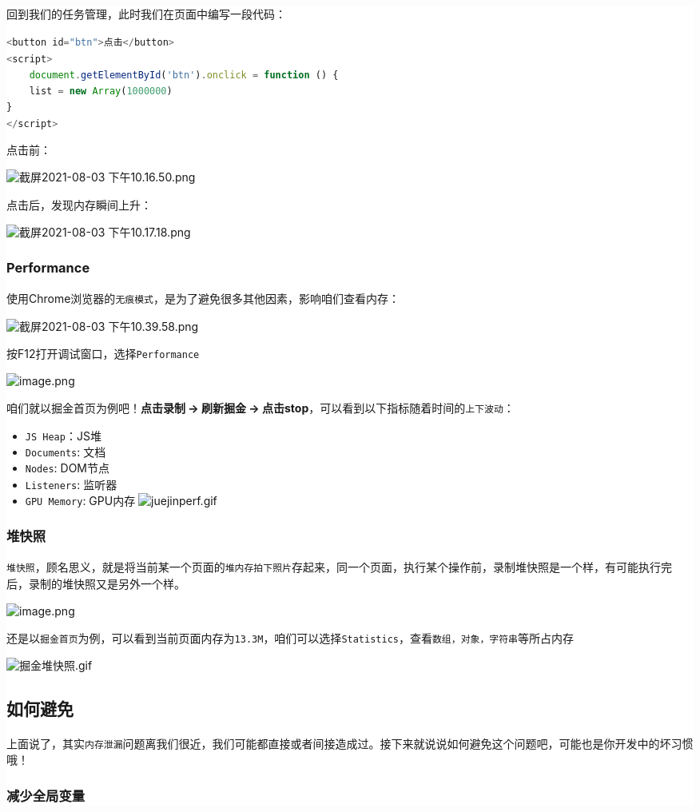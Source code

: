 回到我们的任务管理，此时我们在页面中编写一段代码：

```js
<button id="btn">点击</button>
<script>
    document.getElementById('btn').onclick = function () {
    list = new Array(1000000)
}
</script>

```

点击前：

![截屏2021-08-03 下午10.16.50.png](/images/jueJin/23daa4f35fc04f0.png)

点击后，发现内存瞬间上升：

![截屏2021-08-03 下午10.17.18.png](/images/jueJin/53fc1bf27b674d2.png)

### Performance

使用Chrome浏览器的`无痕模式`，是为了避免很多其他因素，影响咱们查看内存：

![截屏2021-08-03 下午10.39.58.png](/images/jueJin/03ccafbfab2a4ae.png)

按F12打开调试窗口，选择`Performance`

![image.png](/images/jueJin/ad798d5bcf284fa.png)

咱们就以掘金首页为例吧！**点击录制 -> 刷新掘金 -> 点击stop**，可以看到以下指标随着时间的`上下波动`：

*   `JS Heap`：JS堆
*   `Documents`: 文档
*   `Nodes`: DOM节点
*   `Listeners`: 监听器
*   `GPU Memory`: GPU内存 ![juejinperf.gif](/images/jueJin/1c8bc35ae2c64dc.png)

### 堆快照

`堆快照`，顾名思义，就是将当前某一个页面的`堆内存拍下照片`存起来，同一个页面，执行某个操作前，录制堆快照是一个样，有可能执行完后，录制的堆快照又是另外一个样。

![image.png](/images/jueJin/ca9b916efffa440.png)

还是以`掘金首页`为例，可以看到当前页面内存为`13.3M`，咱们可以选择`Statistics`，查看`数组，对象，字符串`等所占内存

![掘金堆快照.gif](/images/jueJin/f3159441afe843c.png)

如何避免
----

上面说了，其实`内存泄漏`问题离我们很近，我们可能都直接或者间接造成过。接下来就说说如何避免这个问题吧，可能也是你开发中的坏习惯哦！

### 减少全局变量

